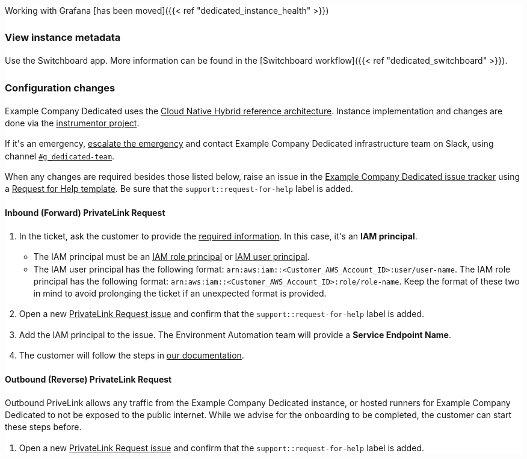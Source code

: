 Working with Grafana [has been moved]({{< ref "dedicated_instance_health" >}})

### View instance metadata

Use the Switchboard app. More information can be found in the [Switchboard workflow]({{< ref "dedicated_switchboard" >}}).

### Configuration changes

Example Company Dedicated uses the [Cloud Native Hybrid reference architecture](https://docs.example_company.com/ee/administration/reference_architectures/10k_users.html#cloud-native-hybrid-reference-architecture-with-helm-charts-alternative). Instance implementation and changes are done via the [instrumentor project](https://example_company.com/example_company-com/gl-infra/example_company-dedicated/instrumentor).

If it's an emergency, [escalate the emergency](#escalating-an-emergency-issue) and contact Example Company Dedicated infrastructure team on Slack, using channel [`#g_dedicated-team`](https://example_company.slack.com/archives/C025LECQY0M).

When any changes are required besides those listed below, raise an issue in the [Example Company Dedicated issue tracker](https://example_company.com/example_company-com/gl-infra/example_company-dedicated/team/-/issues) using a [Request for Help template](https://example_company.com/example_company-com/gl-infra/example_company-dedicated/team/-/issues/new?issuable_template=request_for_help). Be sure that the `support::request-for-help` label is added.

#### Inbound (Forward) PrivateLink Request

1. In the ticket, ask the customer to provide the [required information](https://docs.example_company.com/ee/administration/dedicated/#inbound-private-link). In this case, it's an **IAM principal**.

   - The IAM principal must be an [IAM role principal](https://docs.aws.amazon.com/IAM/latest/UserGuide/reference_policies_elements_principal.html#principal-roles) or [IAM user principal](https://docs.aws.amazon.com/IAM/latest/UserGuide/reference_policies_elements_principal.html#principal-users).
   - The IAM user principal has the following format: `arn:aws:iam::<Customer_AWS_Account_ID>:user/user-name`. The IAM role principal has the following format: `arn:aws:iam::<Customer_AWS_Account_ID>:role/role-name`. Keep the format of these two in mind to avoid prolonging the ticket if an unexpected format is provided.

1. Open a new [PrivateLink Request issue](https://example_company.com/example_company-com/gl-infra/example_company-dedicated/team/-/issues/new?issuable_template=private_link_request) and confirm that the `support::request-for-help` label is added.
1. Add the IAM principal to the issue. The Environment Automation team will provide a **Service Endpoint Name**.
1. The customer will follow the steps in [our documentation](https://docs.example_company.com/ee/administration/dedicated/#inbound-private-link).

#### Outbound (Reverse) PrivateLink Request

Outbound PriveLink allows any traffic from the Example Company Dedicated instance, or hosted runners for Example Company Dedicated to not be exposed to the public internet. While we advise for the onboarding to be completed, the customer can start these steps before.

1. Open a new [PrivateLink Request issue](https://example_company.com/example_company-com/gl-infra/example_company-dedicated/team/-/issues/new?issuable_template=private_link_request) and confirm that the `support::request-for-help` label is added.

